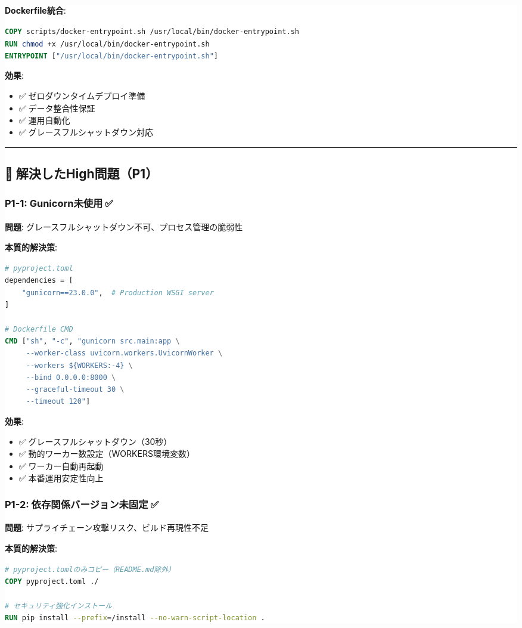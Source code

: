 **Dockerfile統合**:

```dockerfile
COPY scripts/docker-entrypoint.sh /usr/local/bin/docker-entrypoint.sh
RUN chmod +x /usr/local/bin/docker-entrypoint.sh
ENTRYPOINT ["/usr/local/bin/docker-entrypoint.sh"]
```

**効果**:

- ✅ ゼロダウンタイムデプロイ準備
- ✅ データ整合性保証
- ✅ 運用自動化
- ✅ グレースフルシャットダウン対応

---

## 🔧 解決したHigh問題（P1）

### P1-1: Gunicorn未使用 ✅

**問題**: グレースフルシャットダウン不可、プロセス管理の脆弱性

**本質的解決策**:

```dockerfile
# pyproject.toml
dependencies = [
    "gunicorn==23.0.0",  # Production WSGI server
]

# Dockerfile CMD
CMD ["sh", "-c", "gunicorn src.main:app \
     --worker-class uvicorn.workers.UvicornWorker \
     --workers ${WORKERS:-4} \
     --bind 0.0.0.0:8000 \
     --graceful-timeout 30 \
     --timeout 120"]
```

**効果**:

- ✅ グレースフルシャットダウン（30秒）
- ✅ 動的ワーカー数設定（WORKERS環境変数）
- ✅ ワーカー自動再起動
- ✅ 本番運用安定性向上

### P1-2: 依存関係バージョン未固定 ✅

**問題**: サプライチェーン攻撃リスク、ビルド再現性不足

**本質的解決策**:

```dockerfile
# pyproject.tomlのみコピー（README.md除外）
COPY pyproject.toml ./

# セキュリティ強化インストール
RUN pip install --prefix=/install --no-warn-script-location .
```
